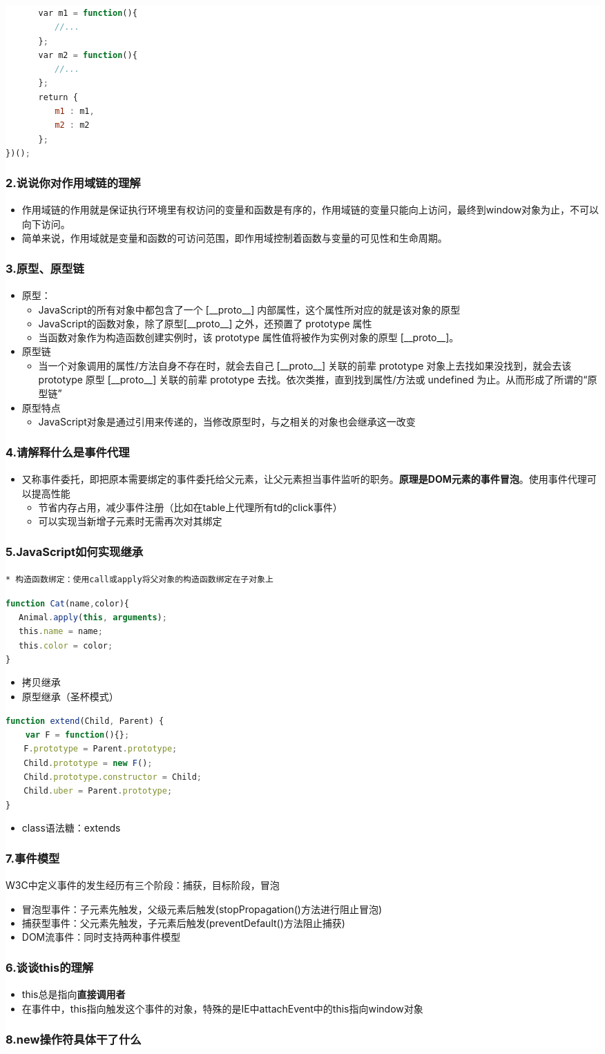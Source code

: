 ```js
　　　　var m1 = function(){
　　　　　　//...
　　　　};
　　　　var m2 = function(){
　　　　　　//...
　　　　};
　　　　return {
　　　　　　m1 : m1,
　　　　　　m2 : m2
　　　　};
})();
```
### 2.说说你对作用域链的理解
* 作用域链的作用就是保证执行环境里有权访问的变量和函数是有序的，作用域链的变量只能向上访问，最终到window对象为止，不可以向下访问。
* 简单来说，作用域就是变量和函数的可访问范围，即作用域控制着函数与变量的可见性和生命周期。
### 3.原型、原型链
* 原型：
    * JavaScript的所有对象中都包含了一个 [\_\_proto__] 内部属性，这个属性所对应的就是该对象的原型
    * JavaScript的函数对象，除了原型[\_\_proto__] 之外，还预置了 prototype 属性
    * 当函数对象作为构造函数创建实例时，该 prototype 属性值将被作为实例对象的原型 [\_\_proto__]。
* 原型链
    * 当一个对象调用的属性/方法自身不存在时，就会去自己 [\_\_proto__]  关联的前辈 prototype 对象上去找如果没找到，就会去该 prototype 原型 [\_\_proto__]  关联的前辈 prototype 去找。依次类推，直到找到属性/方法或 undefined 为止。从而形成了所谓的“原型链”
* 原型特点
    * JavaScript对象是通过引用来传递的，当修改原型时，与之相关的对象也会继承这一改变
### 4.请解释什么是事件代理
* 又称事件委托，即把原本需要绑定的事件委托给父元素，让父元素担当事件监听的职务。**原理是DOM元素的事件冒泡**。使用事件代理可以提高性能
    * 节省内存占用，减少事件注册（比如在table上代理所有td的click事件）
    * 可以实现当新增子元素时无需再次对其绑定
### 5.JavaScript如何实现继承
    * 构造函数绑定：使用call或apply将父对象的构造函数绑定在子对象上
```js
function Cat(name,color){
 　Animal.apply(this, arguments);
 　this.name = name;
 　this.color = color;
}
```
* 拷贝继承
* 原型继承（圣杯模式）
```js
function extend(Child, Parent) {
    var F = function(){};
  　F.prototype = Parent.prototype;
  　Child.prototype = new F();
  　Child.prototype.constructor = Child;
  　Child.uber = Parent.prototype;
}
```
* class语法糖：extends
### 7.事件模型
W3C中定义事件的发生经历有三个阶段：捕获，目标阶段，冒泡
* 冒泡型事件：子元素先触发，父级元素后触发(stopPropagation()方法进行阻止冒泡)
* 捕获型事件：父元素先触发，子元素后触发(preventDefault()方法阻止捕获)
* DOM流事件：同时支持两种事件模型
### 6.谈谈this的理解
* this总是指向**直接调用者**
* 在事件中，this指向触发这个事件的对象，特殊的是IE中attachEvent中的this指向window对象
### 8.new操作符具体干了什么
